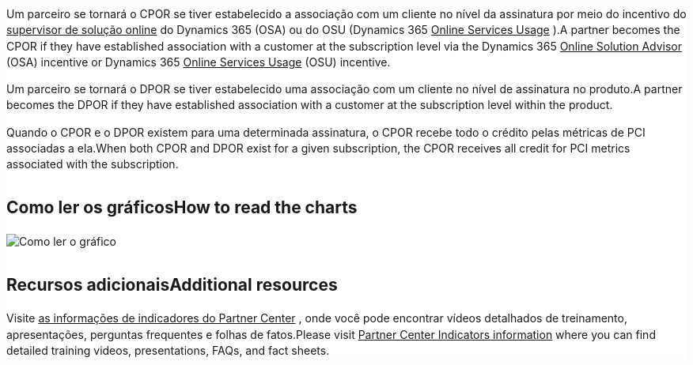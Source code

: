 <span data-ttu-id="96a59-199">Um parceiro se tornará o CPOR se tiver estabelecido a associação com um cliente no nível da assinatura por meio do incentivo do [supervisor de solução online](https://support.microsoft.com/en-us/help/4501560/online-services-advisor-osa-sell-incentives-faq) do Dynamics 365 (OSA) ou do OSU (Dynamics 365 [Online Services Usage](https://support.microsoft.com/en-us/help/3082044/become-eligible-for-the-online-services-usage-incentive-program) ).</span><span class="sxs-lookup"><span data-stu-id="96a59-199">A partner becomes the CPOR if they have established association with a customer at the subscription level via the Dynamics 365 [Online Solution Advisor](https://support.microsoft.com/en-us/help/4501560/online-services-advisor-osa-sell-incentives-faq) (OSA) incentive or Dynamics 365 [Online Services Usage](https://support.microsoft.com/en-us/help/3082044/become-eligible-for-the-online-services-usage-incentive-program) (OSU) incentive.</span></span>

<span data-ttu-id="96a59-200">Um parceiro se tornará o DPOR se tiver estabelecido uma associação com um cliente no nível de assinatura no produto.</span><span class="sxs-lookup"><span data-stu-id="96a59-200">A partner becomes the DPOR if they have established association with a customer at the subscription level within the product.</span></span>

<span data-ttu-id="96a59-201">Quando o CPOR e o DPOR existem para uma determinada assinatura, o CPOR recebe todo o crédito pelas métricas de PCI associadas a ela.</span><span class="sxs-lookup"><span data-stu-id="96a59-201">When both CPOR and DPOR exist for a given subscription, the CPOR receives all credit for PCI metrics associated with the subscription.</span></span>

## <a name="how-to-read-the-charts"></a><span data-ttu-id="96a59-202">Como ler os gráficos</span><span class="sxs-lookup"><span data-stu-id="96a59-202">How to read the charts</span></span>

![Como ler o gráfico](images/pci2.png)

## <a name="additional-resources"></a><span data-ttu-id="96a59-204">Recursos adicionais</span><span class="sxs-lookup"><span data-stu-id="96a59-204">Additional resources</span></span>

<span data-ttu-id="96a59-205">Visite [as informações de indicadores do Partner Center](https://aka.ms/pcilearn) , onde você pode encontrar vídeos detalhados de treinamento, apresentações, perguntas frequentes e folhas de fatos.</span><span class="sxs-lookup"><span data-stu-id="96a59-205">Please visit [Partner Center Indicators information](https://aka.ms/pcilearn) where you can find detailed training videos, presentations, FAQs, and fact sheets.</span></span> 




